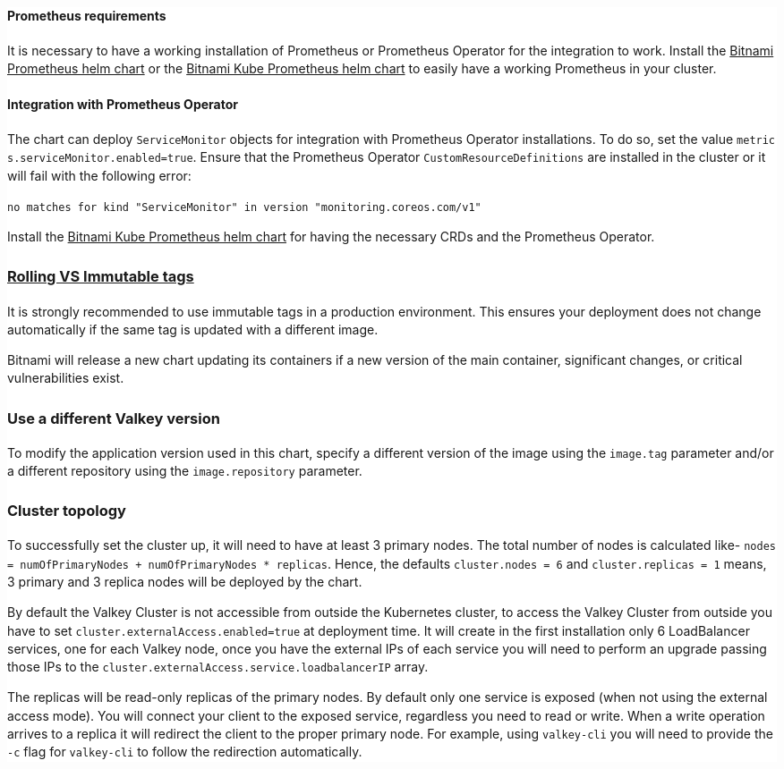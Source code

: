 #### Prometheus requirements

It is necessary to have a working installation of Prometheus or Prometheus Operator for the integration to work. Install the [Bitnami Prometheus helm chart](https://github.com/bitnami/charts/tree/main/bitnami/prometheus) or the [Bitnami Kube Prometheus helm chart](https://github.com/bitnami/charts/tree/main/bitnami/kube-prometheus) to easily have a working Prometheus in your cluster.

#### Integration with Prometheus Operator

The chart can deploy `ServiceMonitor` objects for integration with Prometheus Operator installations. To do so, set the value `metrics.serviceMonitor.enabled=true`. Ensure that the Prometheus Operator `CustomResourceDefinitions` are installed in the cluster or it will fail with the following error:

```text
no matches for kind "ServiceMonitor" in version "monitoring.coreos.com/v1"
```

Install the [Bitnami Kube Prometheus helm chart](https://github.com/bitnami/charts/tree/main/bitnami/kube-prometheus) for having the necessary CRDs and the Prometheus Operator.

### [Rolling VS Immutable tags](https://techdocs.broadcom.com/us/en/vmware-tanzu/application-catalog/tanzu-application-catalog/services/tac-doc/apps-tutorials-understand-rolling-tags-containers-index.html)

It is strongly recommended to use immutable tags in a production environment. This ensures your deployment does not change automatically if the same tag is updated with a different image.

Bitnami will release a new chart updating its containers if a new version of the main container, significant changes, or critical vulnerabilities exist.

### Use a different Valkey version

To modify the application version used in this chart, specify a different version of the image using the `image.tag` parameter and/or a different repository using the `image.repository` parameter.

### Cluster topology

To successfully set the cluster up, it will need to have at least 3 primary nodes. The total number of nodes is calculated like- `nodes = numOfPrimaryNodes + numOfPrimaryNodes * replicas`. Hence, the defaults `cluster.nodes = 6` and `cluster.replicas = 1` means, 3 primary and 3 replica nodes will be deployed by the chart.

By default the Valkey Cluster is not accessible from outside the Kubernetes cluster, to access the Valkey Cluster from outside you have to set `cluster.externalAccess.enabled=true` at deployment time. It will create in the first installation only 6 LoadBalancer services, one for each Valkey node, once you have the external IPs of each service you will need to perform an upgrade passing those IPs to the `cluster.externalAccess.service.loadbalancerIP` array.

The replicas will be read-only replicas of the primary nodes. By default only one service is exposed (when not using the external access mode). You will connect your client to the exposed service, regardless you need to read or write. When a write operation arrives to a replica it will redirect the client to the proper primary node. For example, using `valkey-cli` you will need to provide the `-c` flag for `valkey-cli` to follow the redirection automatically.
